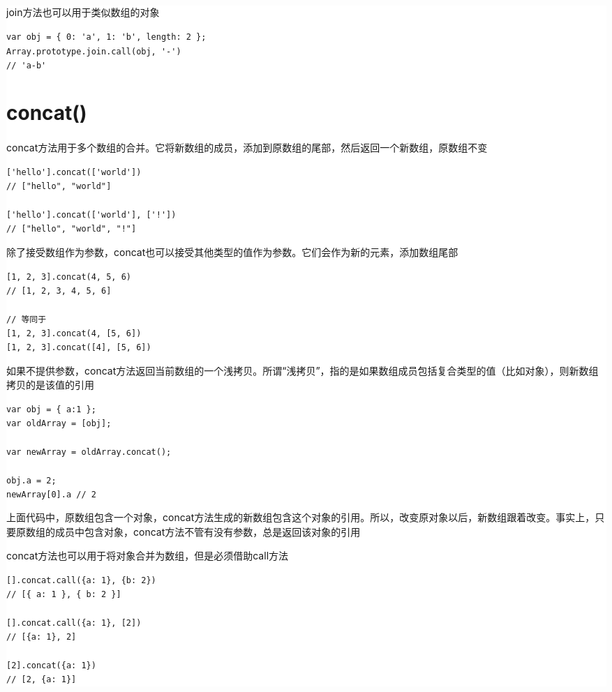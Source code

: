 join方法也可以用于类似数组的对象

```
var obj = { 0: 'a', 1: 'b', length: 2 };
Array.prototype.join.call(obj, '-')
// 'a-b'
```

# concat()

concat方法用于多个数组的合并。它将新数组的成员，添加到原数组的尾部，然后返回一个新数组，原数组不变

```
['hello'].concat(['world'])
// ["hello", "world"]

['hello'].concat(['world'], ['!'])
// ["hello", "world", "!"]
```

除了接受数组作为参数，concat也可以接受其他类型的值作为参数。它们会作为新的元素，添加数组尾部

```
[1, 2, 3].concat(4, 5, 6)
// [1, 2, 3, 4, 5, 6]

// 等同于
[1, 2, 3].concat(4, [5, 6])
[1, 2, 3].concat([4], [5, 6])
```

如果不提供参数，concat方法返回当前数组的一个浅拷贝。所谓“浅拷贝”，指的是如果数组成员包括复合类型的值（比如对象），则新数组拷贝的是该值的引用

```
var obj = { a:1 };
var oldArray = [obj];

var newArray = oldArray.concat();

obj.a = 2;
newArray[0].a // 2
```

上面代码中，原数组包含一个对象，concat方法生成的新数组包含这个对象的引用。所以，改变原对象以后，新数组跟着改变。事实上，只要原数组的成员中包含对象，concat方法不管有没有参数，总是返回该对象的引用

concat方法也可以用于将对象合并为数组，但是必须借助call方法

```
[].concat.call({a: 1}, {b: 2})
// [{ a: 1 }, { b: 2 }]

[].concat.call({a: 1}, [2])
// [{a: 1}, 2]

[2].concat({a: 1})
// [2, {a: 1}]
```
